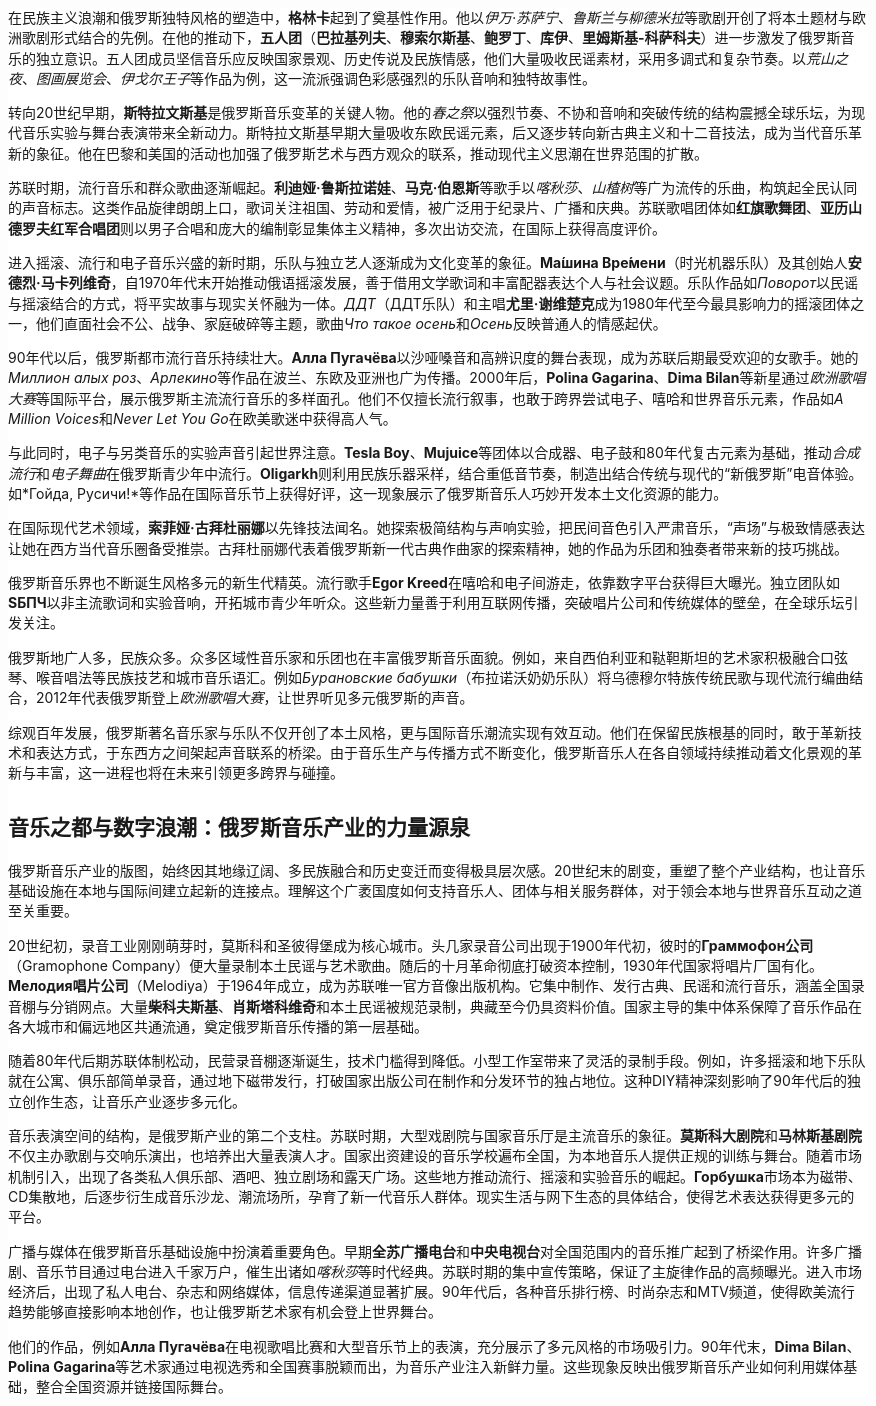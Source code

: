 在民族主义浪潮和俄罗斯独特风格的塑造中，**格林卡**起到了奠基性作用。他以*伊万·苏萨宁*、*鲁斯兰与柳德米拉*等歌剧开创了将本土题材与欧洲歌剧形式结合的先例。在他的推动下，**五人团**（**巴拉基列夫**、**穆索尔斯基**、**鲍罗丁**、**库伊**、**里姆斯基-科萨科夫**）进一步激发了俄罗斯音乐的独立意识。五人团成员坚信音乐应反映国家景观、历史传说及民族情感，他们大量吸收民谣素材，采用多调式和复杂节奏。以*荒山之夜*、*图画展览会*、*伊戈尔王子*等作品为例，这一流派强调色彩感强烈的乐队音响和独特故事性。

转向20世纪早期，**斯特拉文斯基**是俄罗斯音乐变革的关键人物。他的*春之祭*以强烈节奏、不协和音响和突破传统的结构震撼全球乐坛，为现代音乐实验与舞台表演带来全新动力。斯特拉文斯基早期大量吸收东欧民谣元素，后又逐步转向新古典主义和十二音技法，成为当代音乐革新的象征。他在巴黎和美国的活动也加强了俄罗斯艺术与西方观众的联系，推动现代主义思潮在世界范围的扩散。

苏联时期，流行音乐和群众歌曲逐渐崛起。**利迪娅·鲁斯拉诺娃**、**马克·伯恩斯**等歌手以*喀秋莎*、*山楂树*等广为流传的乐曲，构筑起全民认同的声音标志。这类作品旋律朗朗上口，歌词关注祖国、劳动和爱情，被广泛用于纪录片、广播和庆典。苏联歌唱团体如**红旗歌舞团**、**亚历山德罗夫红军合唱团**则以男子合唱和庞大的编制彰显集体主义精神，多次出访交流，在国际上获得高度评价。

进入摇滚、流行和电子音乐兴盛的新时期，乐队与独立艺人逐渐成为文化变革的象征。**Ма́шинa Вре́мени**（时光机器乐队）及其创始人**安德烈·马卡列维奇**，自1970年代末开始推动俄语摇滚发展，善于借用文学歌词和丰富配器表达个人与社会议题。乐队作品如*Поворот*以民谣与摇滚结合的方式，将平实故事与现实关怀融为一体。*ДДТ*（ДДТ乐队）和主唱**尤里·谢维楚克**成为1980年代至今最具影响力的摇滚团体之一，他们直面社会不公、战争、家庭破碎等主题，歌曲*Что такое осень*和*Осень*反映普通人的情感起伏。

90年代以后，俄罗斯都市流行音乐持续壮大。**Алла Пугачёва**以沙哑嗓音和高辨识度的舞台表现，成为苏联后期最受欢迎的女歌手。她的*Миллион алых роз*、*Арлекино*等作品在波兰、东欧及亚洲也广为传播。2000年后，**Polina Gagarina**、**Dima Bilan**等新星通过*欧洲歌唱大赛*等国际平台，展示俄罗斯主流流行音乐的多样面孔。他们不仅擅长流行叙事，也敢于跨界尝试电子、嘻哈和世界音乐元素，作品如*A Million Voices*和*Never Let You Go*在欧美歌迷中获得高人气。

与此同时，电子与另类音乐的实验声音引起世界注意。**Tesla Boy**、**Mujuice**等团体以合成器、电子鼓和80年代复古元素为基础，推动*合成流行*和*电子舞曲*在俄罗斯青少年中流行。**Oligarkh**则利用民族乐器采样，结合重低音节奏，制造出结合传统与现代的“新俄罗斯”电音体验。如*Гойда, Русичи!*等作品在国际音乐节上获得好评，这一现象展示了俄罗斯音乐人巧妙开发本土文化资源的能力。

在国际现代艺术领域，**索菲娅·古拜杜丽娜**以先锋技法闻名。她探索极简结构与声响实验，把民间音色引入严肃音乐，“声场”与极致情感表达让她在西方当代音乐圈备受推崇。古拜杜丽娜代表着俄罗斯新一代古典作曲家的探索精神，她的作品为乐团和独奏者带来新的技巧挑战。

俄罗斯音乐界也不断诞生风格多元的新生代精英。流行歌手**Egor Kreed**在嘻哈和电子间游走，依靠数字平台获得巨大曝光。独立团队如**SБПЧ**以非主流歌词和实验音响，开拓城市青少年听众。这些新力量善于利用互联网传播，突破唱片公司和传统媒体的壁垒，在全球乐坛引发关注。

俄罗斯地广人多，民族众多。众多区域性音乐家和乐团也在丰富俄罗斯音乐面貌。例如，来自西伯利亚和鞑靼斯坦的艺术家积极融合口弦琴、喉音唱法等民族技艺和城市音乐语汇。例如*Бурановские бабушки*（布拉诺沃奶奶乐队）将乌德穆尔特族传统民歌与现代流行编曲结合，2012年代表俄罗斯登上*欧洲歌唱大赛*，让世界听见多元俄罗斯的声音。

综观百年发展，俄罗斯著名音乐家与乐队不仅开创了本土风格，更与国际音乐潮流实现有效互动。他们在保留民族根基的同时，敢于革新技术和表达方式，于东西方之间架起声音联系的桥梁。由于音乐生产与传播方式不断变化，俄罗斯音乐人在各自领域持续推动着文化景观的革新与丰富，这一进程也将在未来引领更多跨界与碰撞。

## 音乐之都与数字浪潮：俄罗斯音乐产业的力量源泉

俄罗斯音乐产业的版图，始终因其地缘辽阔、多民族融合和历史变迁而变得极具层次感。20世纪末的剧变，重塑了整个产业结构，也让音乐基础设施在本地与国际间建立起新的连接点。理解这个广袤国度如何支持音乐人、团体与相关服务群体，对于领会本地与世界音乐互动之道至关重要。

20世纪初，录音工业刚刚萌芽时，莫斯科和圣彼得堡成为核心城市。头几家录音公司出现于1900年代初，彼时的**Граммофон公司**（Gramophone Company）便大量录制本土民谣与艺术歌曲。随后的十月革命彻底打破资本控制，1930年代国家将唱片厂国有化。**Мелодия唱片公司**（Melodiya）于1964年成立，成为苏联唯一官方音像出版机构。它集中制作、发行古典、民谣和流行音乐，涵盖全国录音棚与分销网点。大量**柴科夫斯基**、**肖斯塔科维奇**和本土民谣被规范录制，典藏至今仍具资料价值。国家主导的集中体系保障了音乐作品在各大城市和偏远地区共通流通，奠定俄罗斯音乐传播的第一层基础。

随着80年代后期苏联体制松动，民营录音棚逐渐诞生，技术门槛得到降低。小型工作室带来了灵活的录制手段。例如，许多摇滚和地下乐队就在公寓、俱乐部简单录音，通过地下磁带发行，打破国家出版公司在制作和分发环节的独占地位。这种DIY精神深刻影响了90年代后的独立创作生态，让音乐产业逐步多元化。

音乐表演空间的结构，是俄罗斯产业的第二个支柱。苏联时期，大型戏剧院与国家音乐厅是主流音乐的象征。**莫斯科大剧院**和**马林斯基剧院**不仅主办歌剧与交响乐演出，也培养出大量表演人才。国家出资建设的音乐学校遍布全国，为本地音乐人提供正规的训练与舞台。随着市场机制引入，出现了各类私人俱乐部、酒吧、独立剧场和露天广场。这些地方推动流行、摇滚和实验音乐的崛起。**Горбушка**市场本为磁带、CD集散地，后逐步衍生成音乐沙龙、潮流场所，孕育了新一代音乐人群体。现实生活与网下生态的具体结合，使得艺术表达获得更多元的平台。

广播与媒体在俄罗斯音乐基础设施中扮演着重要角色。早期**全苏广播电台**和**中央电视台**对全国范围内的音乐推广起到了桥梁作用。许多广播剧、音乐节目通过电台进入千家万户，催生出诸如*喀秋莎*等时代经典。苏联时期的集中宣传策略，保证了主旋律作品的高频曝光。进入市场经济后，出现了私人电台、杂志和网络媒体，信息传递渠道显著扩展。90年代后，各种音乐排行榜、时尚杂志和MTV频道，使得欧美流行趋势能够直接影响本地创作，也让俄罗斯艺术家有机会登上世界舞台。

他们的作品，例如**Алла Пугачёва**在电视歌唱比赛和大型音乐节上的表演，充分展示了多元风格的市场吸引力。90年代末，**Dima Bilan**、**Polina Gagarina**等艺术家通过电视选秀和全国赛事脱颖而出，为音乐产业注入新鲜力量。这些现象反映出俄罗斯音乐产业如何利用媒体基础，整合全国资源并链接国际舞台。
